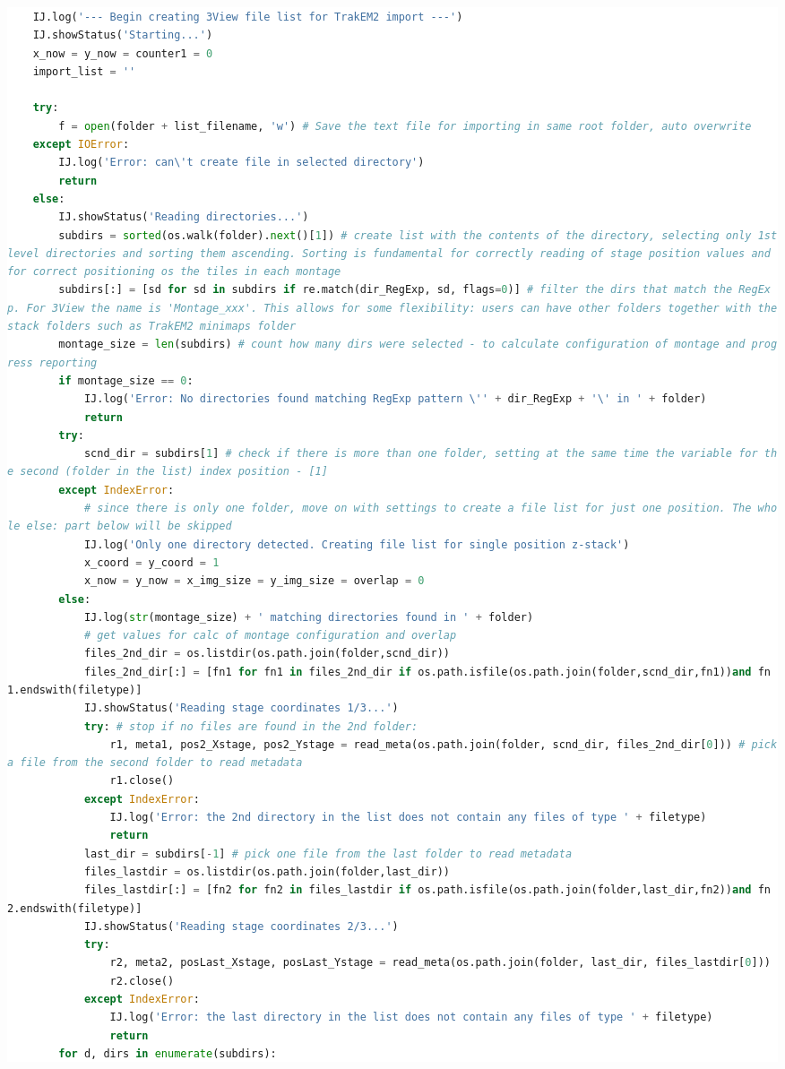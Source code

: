```python
	IJ.log('--- Begin creating 3View file list for TrakEM2 import ---')
	IJ.showStatus('Starting...')
	x_now = y_now = counter1 = 0
	import_list = ''

	try:
		f = open(folder + list_filename, 'w') # Save the text file for importing in same root folder, auto overwrite
	except IOError:
		IJ.log('Error: can\'t create file in selected directory')
		return
	else:
		IJ.showStatus('Reading directories...')
		subdirs = sorted(os.walk(folder).next()[1]) # create list with the contents of the directory, selecting only 1st level directories and sorting them ascending. Sorting is fundamental for correctly reading of stage position values and for correct positioning os the tiles in each montage
		subdirs[:] = [sd for sd in subdirs if re.match(dir_RegExp, sd, flags=0)] # filter the dirs that match the RegExp. For 3View the name is 'Montage_xxx'. This allows for some flexibility: users can have other folders together with the stack folders such as TrakEM2 minimaps folder
		montage_size = len(subdirs) # count how many dirs were selected - to calculate configuration of montage and progress reporting
		if montage_size == 0:
			IJ.log('Error: No directories found matching RegExp pattern \'' + dir_RegExp + '\' in ' + folder)
			return
		try:
			scnd_dir = subdirs[1] # check if there is more than one folder, setting at the same time the variable for the second (folder in the list) index position - [1]
		except IndexError:
			# since there is only one folder, move on with settings to create a file list for just one position. The whole else: part below will be skipped
			IJ.log('Only one directory detected. Creating file list for single position z-stack')
			x_coord = y_coord = 1
			x_now = y_now = x_img_size = y_img_size = overlap = 0
		else:
			IJ.log(str(montage_size) + ' matching directories found in ' + folder)
			# get values for calc of montage configuration and overlap
			files_2nd_dir = os.listdir(os.path.join(folder,scnd_dir))
			files_2nd_dir[:] = [fn1 for fn1 in files_2nd_dir if os.path.isfile(os.path.join(folder,scnd_dir,fn1))and fn1.endswith(filetype)] 
			IJ.showStatus('Reading stage coordinates 1/3...')
			try: # stop if no files are found in the 2nd folder:
				r1, meta1, pos2_Xstage, pos2_Ystage = read_meta(os.path.join(folder, scnd_dir, files_2nd_dir[0])) # pick a file from the second folder to read metadata
				r1.close()
			except IndexError:
				IJ.log('Error: the 2nd directory in the list does not contain any files of type ' + filetype)
				return
			last_dir = subdirs[-1] # pick one file from the last folder to read metadata
			files_lastdir = os.listdir(os.path.join(folder,last_dir))
			files_lastdir[:] = [fn2 for fn2 in files_lastdir if os.path.isfile(os.path.join(folder,last_dir,fn2))and fn2.endswith(filetype)]
			IJ.showStatus('Reading stage coordinates 2/3...')
			try:
				r2, meta2, posLast_Xstage, posLast_Ystage = read_meta(os.path.join(folder, last_dir, files_lastdir[0]))
				r2.close()
			except IndexError:
				IJ.log('Error: the last directory in the list does not contain any files of type ' + filetype)
				return
		for d, dirs in enumerate(subdirs):
```